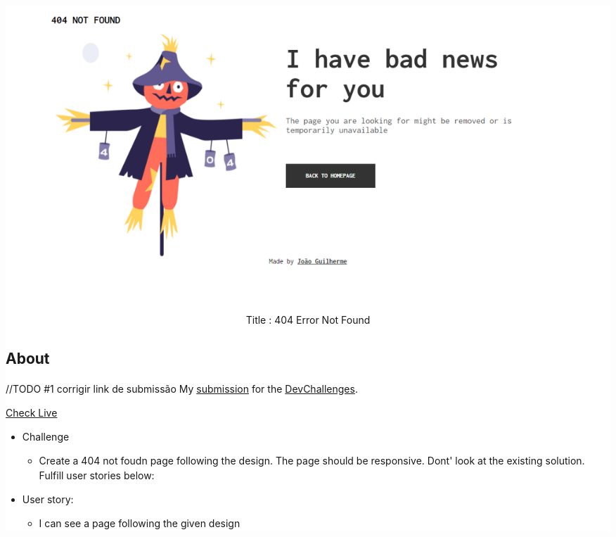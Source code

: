 <p align="center">
  <a href="" rel="noopener">
 <img width=100% height=100% src="assets/imgs/page.png" alt="Project logo"></a>
 Title : 404 Error Not Found
</p>


## About 
//TODO #1 corrigir link de submissão
My [submission](https://devchallenges.io/solutions/prI026pn0R1uOOh9xPDS) for the [DevChallenges](https://devchallenges.io/).

[Check Live](https://joaogalvesluiz.netlify.app/websites/404-not-found-master/index.html)

- Challenge 
  - Create a 404 not foudn page following the design. The page should be responsive. Dont' look at the existing solution. Fulfill user stories below:

- User story: 
  - I can see a page following the given design  


